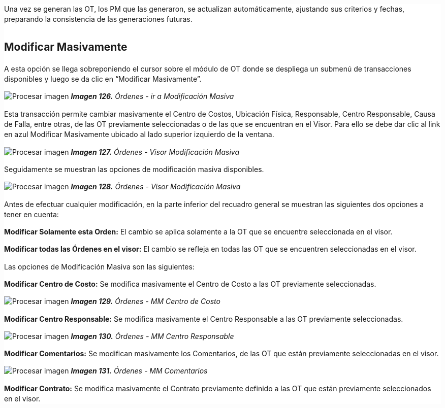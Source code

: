 Una vez se generan las OT, los PM que las generaron, se actualizan automáticamente, ajustando sus criterios y fechas, preparando la consistencia de las generaciones futuras.

## Modificar Masivamente

A esta opción se llega sobreponiendo el cursor sobre el módulo de OT donde se despliega un submenú de transacciones disponibles y luego se da clic en “Modificar Masivamente”.

![Procesar imagen](../../assets/images/cap09/chp09_img34.png)
***Imagen 126.** Órdenes - ir a Modificación Masiva*

Esta transacción permite cambiar masivamente el Centro de Costos, Ubicación Física, Responsable, Centro Responsable, Causa de Falla, entre otras, de las OT previamente seleccionadas o de las que se encuentran en el Visor. Para ello se debe dar clic al link en azul <a class="btn white">Modificar Masivamente</a> ubicado al lado superior izquierdo de la ventana.

![Procesar imagen](../../assets/images/cap09/chp09_img35.png)
***Imagen 127.** Órdenes - Visor Modificación Masiva*

Seguidamente se muestran las opciones de modificación masiva disponibles.

![Procesar imagen](../../assets/images/cap09/chp09_img36.png)
***Imagen 128.** Órdenes - Visor Modificación Masiva*

Antes de efectuar cualquier modificación, en la parte inferior del recuadro general se muestran las siguientes dos opciones a tener en cuenta:

**Modificar Solamente esta Orden:** El cambio se aplica solamente a la OT que se encuentre seleccionada en el visor.

**Modificar todas las Órdenes en el visor:** El cambio se refleja en todas las OT que se encuentren seleccionadas en el visor.

Las opciones de Modificación Masiva son las siguientes:

**Modificar Centro de Costo:** Se modifica masivamente el Centro de Costo a las OT previamente seleccionadas.

![Procesar imagen](../../assets/images/cap09/chp09_img37.png)
***Imagen 129.** Órdenes - MM Centro de Costo*

**Modificar Centro Responsable:** Se modifica masivamente el Centro Responsable a las OT previamente seleccionadas.

![Procesar imagen](../../assets/images/cap09/chp09_img38.png)
***Imagen 130.** Órdenes - MM Centro Responsable*

**Modificar Comentarios:** Se modifican masivamente los Comentarios, de las OT que están previamente seleccionadas en el visor.

![Procesar imagen](../../assets/images/cap09/chp09_img39.png)
***Imagen 131.** Órdenes - MM Comentarios*

**Modificar Contrato:** Se modifica masivamente el Contrato previamente definido a las OT que están previamente seleccionados en el visor.
